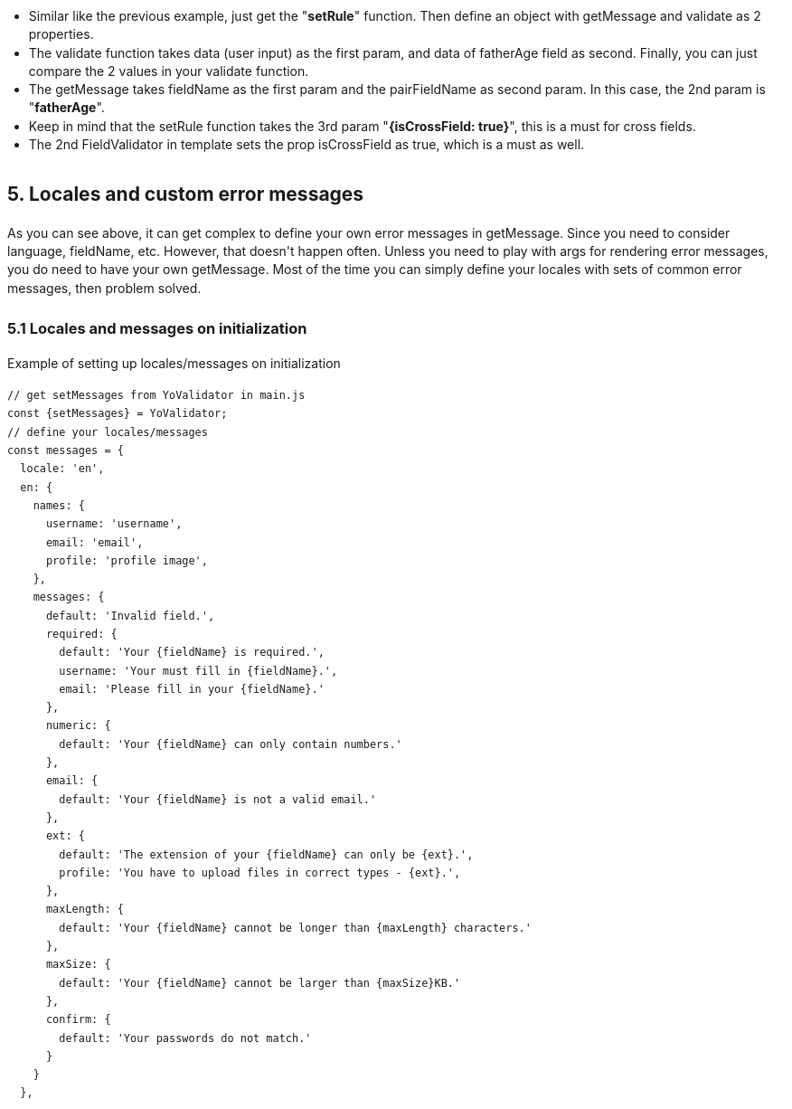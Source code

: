 * Similar like the previous example, just get the "__setRule__" function. Then define an object with getMessage and validate as 2 properties.
* The validate function takes data (user input) as the first param, and data of fatherAge field as second.
Finally, you can just compare the 2 values in your validate function.
* The getMessage takes fieldName as the first param and the pairFieldName as second param. In this case, the 2nd param is "__fatherAge__".
* Keep in mind that the setRule function takes the 3rd param "__{isCrossField: true}__", this is a must for cross fields.
* The 2nd FieldValidator in template sets the prop isCrossField as true, which is a must as well.

## 5. Locales and custom error messages

As you can see above, it can get complex to define your own error messages in getMessage. Since you need to consider language, fieldName, etc.
However, that doesn't happen often. Unless you need to play with args for rendering error messages, you do need to have your own getMessage. 
Most of the time you can simply define your locales with sets of common error messages, then problem solved.

### 5.1 Locales and messages on initialization

Example of setting up locales/messages on initialization

```
// get setMessages from YoValidator in main.js
const {setMessages} = YoValidator;
// define your locales/messages
const messages = {
  locale: 'en',
  en: {
    names: {
      username: 'username',
      email: 'email',
      profile: 'profile image',
    },
    messages: {
      default: 'Invalid field.',
      required: {
        default: 'Your {fieldName} is required.',
        username: 'Your must fill in {fieldName}.',
        email: 'Please fill in your {fieldName}.'
      },
      numeric: {
        default: 'Your {fieldName} can only contain numbers.'
      },
      email: {
        default: 'Your {fieldName} is not a valid email.'
      },
      ext: {
        default: 'The extension of your {fieldName} can only be {ext}.',
        profile: 'You have to upload files in correct types - {ext}.',
      },
      maxLength: {
        default: 'Your {fieldName} cannot be longer than {maxLength} characters.'
      },
      maxSize: {
        default: 'Your {fieldName} cannot be larger than {maxSize}KB.'
      },
      confirm: {
        default: 'Your passwords do not match.'
      }
    }
  },
```